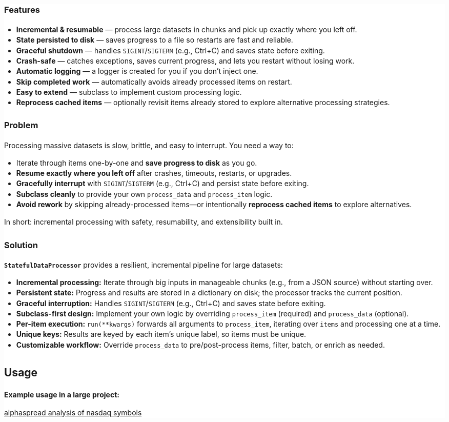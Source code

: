 ### Features

* **Incremental & resumable** — process large datasets in chunks and pick up exactly where you left off.
* **State persisted to disk** — saves progress to a file so restarts are fast and reliable.
* **Graceful shutdown** — handles `SIGINT`/`SIGTERM` (e.g., Ctrl+C) and saves state before exiting.
* **Crash-safe** — catches exceptions, saves current progress, and lets you restart without losing work.
* **Automatic logging** — a logger is created for you if you don’t inject one.
* **Skip completed work** — automatically avoids already processed items on restart.
* **Easy to extend** — subclass to implement custom processing logic.
* **Reprocess cached items** — optionally revisit items already stored to explore alternative processing strategies.


### Problem

Processing massive datasets is slow, brittle, and easy to interrupt. You need a way to:

* Iterate through items one-by-one and **save progress to disk** as you go.
* **Resume exactly where you left off** after crashes, timeouts, restarts, or upgrades.
* **Gracefully interrupt** with `SIGINT`/`SIGTERM` (e.g., Ctrl+C) and persist state before exiting.
* **Subclass cleanly** to provide your own `process_data` and `process_item` logic.
* **Avoid rework** by skipping already-processed items—or intentionally **reprocess cached items** to explore alternatives.

In short: incremental processing with safety, resumability, and extensibility built in.

### Solution

**`StatefulDataProcessor`** provides a resilient, incremental pipeline for large datasets:

* **Incremental processing:** Iterate through big inputs in manageable chunks (e.g., from a JSON source) without starting over.
* **Persistent state:** Progress and results are stored in a dictionary on disk; the processor tracks the current position.
* **Graceful interruption:** Handles `SIGINT`/`SIGTERM` (e.g., Ctrl+C) and saves state before exiting.
* **Subclass-first design:** Implement your own logic by overriding `process_item` (required) and `process_data` (optional).
* **Per-item execution:** `run(**kwargs)` forwards all arguments to `process_item`, iterating over `items` and processing one at a time.
* **Unique keys:** Results are keyed by each item’s unique label, so items must be unique.
* **Customizable workflow:** Override `process_data` to pre/post-process items, filter, batch, or enrich as needed.


## Usage
**Example usage in a large project:**

[alphaspread analysis of nasdaq
symbols](https://github.com/doruirimescu/python-trading/blob/65a558fcb3a5e80a1686c58cbf35722e045c8f1e/Trading/stock/analyze_nasdaq.py#L22)
